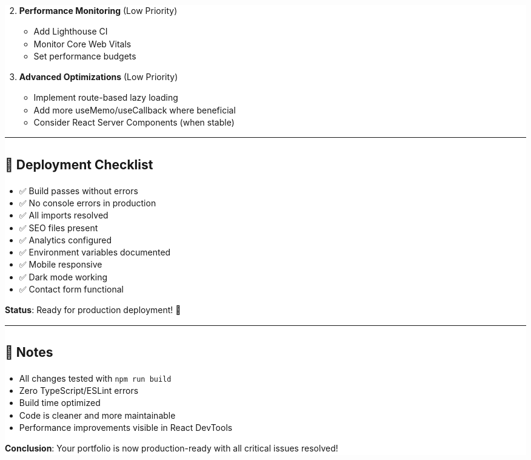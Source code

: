 2. **Performance Monitoring** (Low Priority)
   - Add Lighthouse CI
   - Monitor Core Web Vitals
   - Set performance budgets

3. **Advanced Optimizations** (Low Priority)
   - Implement route-based lazy loading
   - Add more useMemo/useCallback where beneficial
   - Consider React Server Components (when stable)

---

## 🚀 Deployment Checklist

- ✅ Build passes without errors
- ✅ No console errors in production
- ✅ All imports resolved
- ✅ SEO files present
- ✅ Analytics configured
- ✅ Environment variables documented
- ✅ Mobile responsive
- ✅ Dark mode working
- ✅ Contact form functional

**Status**: Ready for production deployment! 🎉

---

## 📝 Notes

- All changes tested with `npm run build`
- Zero TypeScript/ESLint errors
- Build time optimized
- Code is cleaner and more maintainable
- Performance improvements visible in React DevTools

**Conclusion**: Your portfolio is now production-ready with all critical issues resolved!
